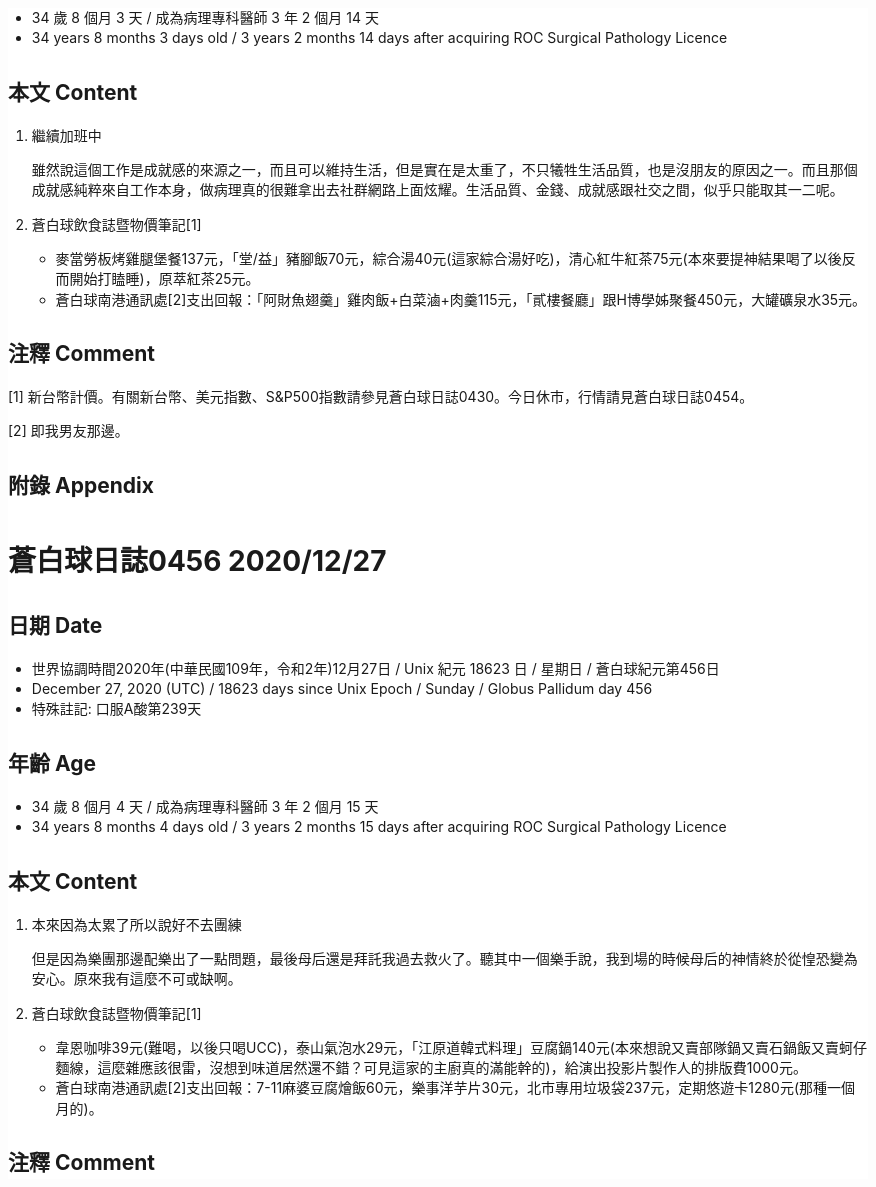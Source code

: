 * 34 歲 8 個月 3 天 / 成為病理專科醫師 3 年 2 個月 14 天
* 34 years 8 months 3 days old / 3 years 2 months 14 days after acquiring ROC Surgical Pathology Licence

## 本文 Content ##

1. 繼續加班中

    雖然說這個工作是成就感的來源之一，而且可以維持生活，但是實在是太重了，不只犧牲生活品質，也是沒朋友的原因之一。而且那個成就感純粹來自工作本身，做病理真的很難拿出去社群網路上面炫耀。生活品質、金錢、成就感跟社交之間，似乎只能取其一二呢。

2. 蒼白球飲食誌暨物價筆記[1]

    - 麥當勞板烤雞腿堡餐137元，「堂/益」豬腳飯70元，綜合湯40元(這家綜合湯好吃)，清心紅牛紅茶75元(本來要提神結果喝了以後反而開始打瞌睡)，原萃紅茶25元。
    - 蒼白球南港通訊處[2]支出回報：「阿財魚翅羹」雞肉飯+白菜滷+肉羹115元，「貳樓餐廳」跟H博學姊聚餐450元，大罐礦泉水35元。

## 注釋 Comment ##

[1] 新台幣計價。有關新台幣、美元指數、S&P500指數請參見蒼白球日誌0430。今日休市，行情請見蒼白球日誌0454。

[2] 即我男友那邊。

## 附錄 Appendix ##



# 蒼白球日誌0456 2020/12/27 #

## 日期 Date ##

* 世界協調時間2020年(中華民國109年，令和2年)12月27日 / Unix 紀元 18623 日 / 星期日 / 蒼白球紀元第456日
* December 27, 2020 (UTC) / 18623 days since Unix Epoch / Sunday / Globus Pallidum day 456
* 特殊註記: 口服A酸第239天

## 年齡 Age ##

* 34 歲 8 個月 4 天 / 成為病理專科醫師 3 年 2 個月 15 天
* 34 years 8 months 4 days old / 3 years 2 months 15 days after acquiring ROC Surgical Pathology Licence

## 本文 Content ##

1. 本來因為太累了所以說好不去團練

    但是因為樂團那邊配樂出了一點問題，最後母后還是拜託我過去救火了。聽其中一個樂手說，我到場的時候母后的神情終於從惶恐變為安心。原來我有這麼不可或缺啊。    

2. 蒼白球飲食誌暨物價筆記[1]

    - 韋恩咖啡39元(難喝，以後只喝UCC)，泰山氣泡水29元，「江原道韓式料理」豆腐鍋140元(本來想說又賣部隊鍋又賣石鍋飯又賣蚵仔麵線，這麼雜應該很雷，沒想到味道居然還不錯？可見這家的主廚真的滿能幹的)，給演出投影片製作人的排版費1000元。
    - 蒼白球南港通訊處[2]支出回報：7-11麻婆豆腐燴飯60元，樂事洋芋片30元，北市專用垃圾袋237元，定期悠遊卡1280元(那種一個月的)。

## 注釋 Comment ##
